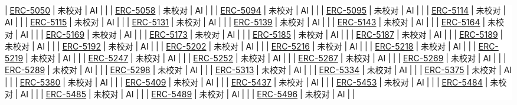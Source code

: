 | [ERC-5050](./src/zh-cn/ERCs/erc-5050.md) | 未校对 | AI | |
| [ERC-5058](./src/zh-cn/ERCs/erc-5058.md) | 未校对 | AI | |
| [ERC-5094](./src/zh-cn/ERCs/erc-5094.md) | 未校对 | AI | |
| [ERC-5095](./src/zh-cn/ERCs/erc-5095.md) | 未校对 | AI | |
| [ERC-5114](./src/zh-cn/ERCs/erc-5114.md) | 未校对 | AI | |
| [ERC-5115](./src/zh-cn/ERCs/erc-5115.md) | 未校对 | AI | |
| [ERC-5131](./src/zh-cn/ERCs/erc-5131.md) | 未校对 | AI | |
| [ERC-5139](./src/zh-cn/ERCs/erc-5139.md) | 未校对 | AI | |
| [ERC-5143](./src/zh-cn/ERCs/erc-5143.md) | 未校对 | AI | |
| [ERC-5164](./src/zh-cn/ERCs/erc-5164.md) | 未校对 | AI | |
| [ERC-5169](./src/zh-cn/ERCs/erc-5169.md) | 未校对 | AI | |
| [ERC-5173](./src/zh-cn/ERCs/erc-5173.md) | 未校对 | AI | |
| [ERC-5185](./src/zh-cn/ERCs/erc-5185.md) | 未校对 | AI | |
| [ERC-5187](./src/zh-cn/ERCs/erc-5187.md) | 未校对 | AI | |
| [ERC-5189](./src/zh-cn/ERCs/erc-5189.md) | 未校对 | AI | |
| [ERC-5192](./src/zh-cn/ERCs/erc-5192.md) | 未校对 | AI | |
| [ERC-5202](./src/zh-cn/ERCs/erc-5202.md) | 未校对 | AI | |
| [ERC-5216](./src/zh-cn/ERCs/erc-5216.md) | 未校对 | AI | |
| [ERC-5218](./src/zh-cn/ERCs/erc-5218.md) | 未校对 | AI | |
| [ERC-5219](./src/zh-cn/ERCs/erc-5219.md) | 未校对 | AI | |
| [ERC-5247](./src/zh-cn/ERCs/erc-5247.md) | 未校对 | AI | |
| [ERC-5252](./src/zh-cn/ERCs/erc-5252.md) | 未校对 | AI | |
| [ERC-5267](./src/zh-cn/ERCs/erc-5267.md) | 未校对 | AI | |
| [ERC-5269](./src/zh-cn/ERCs/erc-5269.md) | 未校对 | AI | |
| [ERC-5289](./src/zh-cn/ERCs/erc-5289.md) | 未校对 | AI | |
| [ERC-5298](./src/zh-cn/ERCs/erc-5298.md) | 未校对 | AI | |
| [ERC-5313](./src/zh-cn/ERCs/erc-5313.md) | 未校对 | AI | |
| [ERC-5334](./src/zh-cn/ERCs/erc-5334.md) | 未校对 | AI | |
| [ERC-5375](./src/zh-cn/ERCs/erc-5375.md) | 未校对 | AI | |
| [ERC-5380](./src/zh-cn/ERCs/erc-5380.md) | 未校对 | AI | |
| [ERC-5409](./src/zh-cn/ERCs/erc-5409.md) | 未校对 | AI | |
| [ERC-5437](./src/zh-cn/ERCs/erc-5437.md) | 未校对 | AI | |
| [ERC-5453](./src/zh-cn/ERCs/erc-5453.md) | 未校对 | AI | |
| [ERC-5484](./src/zh-cn/ERCs/erc-5484.md) | 未校对 | AI | |
| [ERC-5485](./src/zh-cn/ERCs/erc-5485.md) | 未校对 | AI | |
| [ERC-5489](./src/zh-cn/ERCs/erc-5489.md) | 未校对 | AI | |
| [ERC-5496](./src/zh-cn/ERCs/erc-5496.md) | 未校对 | AI | |